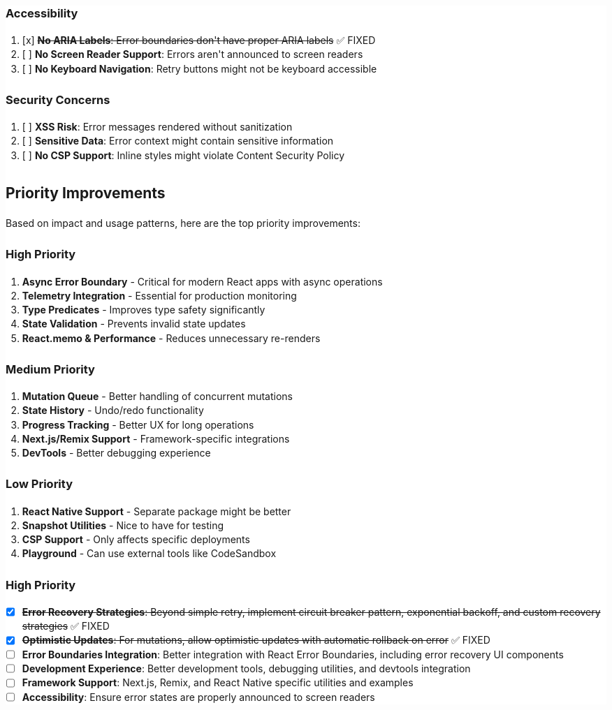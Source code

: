 ### Accessibility

1. [x] ~~**No ARIA Labels**: Error boundaries don't have proper ARIA labels~~ ✅ FIXED
2. [ ] **No Screen Reader Support**: Errors aren't announced to screen readers
3. [ ] **No Keyboard Navigation**: Retry buttons might not be keyboard accessible

### Security Concerns

1. [ ] **XSS Risk**: Error messages rendered without sanitization
2. [ ] **Sensitive Data**: Error context might contain sensitive information
3. [ ] **No CSP Support**: Inline styles might violate Content Security Policy

## Priority Improvements

Based on impact and usage patterns, here are the top priority improvements:

### High Priority

1. **Async Error Boundary** - Critical for modern React apps with async operations
2. **Telemetry Integration** - Essential for production monitoring
3. **Type Predicates** - Improves type safety significantly
4. **State Validation** - Prevents invalid state updates
5. **React.memo & Performance** - Reduces unnecessary re-renders

### Medium Priority

1. **Mutation Queue** - Better handling of concurrent mutations
2. **State History** - Undo/redo functionality
3. **Progress Tracking** - Better UX for long operations
4. **Next.js/Remix Support** - Framework-specific integrations
5. **DevTools** - Better debugging experience

### Low Priority

1. **React Native Support** - Separate package might be better
2. **Snapshot Utilities** - Nice to have for testing
3. **CSP Support** - Only affects specific deployments
4. **Playground** - Can use external tools like CodeSandbox

### High Priority

- [x] ~~**Error Recovery Strategies**: Beyond simple retry, implement circuit breaker pattern, exponential backoff, and custom recovery strategies~~ ✅ FIXED
- [x] ~~**Optimistic Updates**: For mutations, allow optimistic updates with automatic rollback on error~~ ✅ FIXED
- [ ] **Error Boundaries Integration**: Better integration with React Error Boundaries, including error recovery UI components
- [ ] **Development Experience**: Better development tools, debugging utilities, and devtools integration
- [ ] **Framework Support**: Next.js, Remix, and React Native specific utilities and examples
- [ ] **Accessibility**: Ensure error states are properly announced to screen readers

